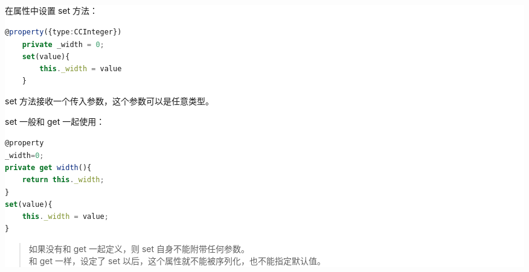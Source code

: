 在属性中设置 set 方法：

```typescript
@property({type:CCInteger})
    private _width = 0;
    set(value){
        this._width = value
    }
```

set 方法接收一个传入参数，这个参数可以是任意类型。

set 一般和 get 一起使用：

```typescript
@property
_width=0;
private get width(){
    return this._width;
}
set(value){
    this._width = value;
}

```

> 如果没有和 get 一起定义，则 set 自身不能附带任何参数。<br>
> 和 get 一样，设定了 set 以后，这个属性就不能被序列化，也不能指定默认值。
